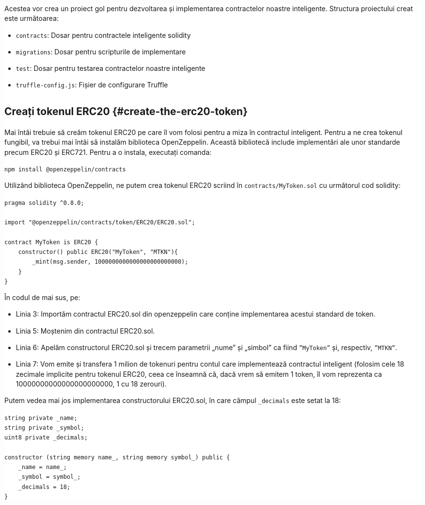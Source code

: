 Acestea vor crea un proiect gol pentru dezvoltarea și implementarea contractelor noastre inteligente. Structura proiectului creat este următoarea:

- `contracts`: Dosar pentru contractele inteligente solidity

- `migrations`: Dosar pentru scripturile de implementare

- `test`: Dosar pentru testarea contractelor noastre inteligente

- `truffle-config.js`: Fișier de configurare Truffle

## Creați tokenul ERC20 {#create-the-erc20-token}

Mai întâi trebuie să creăm tokenul ERC20 pe care îl vom folosi pentru a miza în contractul inteligent. Pentru a ne crea tokenul fungibil, va trebui mai întâi să instalăm biblioteca OpenZeppelin. Această bibliotecă include implementări ale unor standarde precum ERC20 și ERC721. Pentru a o instala, executați comanda:

```bash
npm install @openzeppelin/contracts
```

Utilizând biblioteca OpenZeppelin, ne putem crea tokenul ERC20 scriind în `contracts/MyToken.sol` cu următorul cod solidity:

```solidity
pragma solidity ^0.8.0;

import "@openzeppelin/contracts/token/ERC20/ERC20.sol";

contract MyToken is ERC20 {
    constructor() public ERC20("MyToken", "MTKN"){
        _mint(msg.sender, 1000000000000000000000000);
    }
}
```

În codul de mai sus, pe:

- Linia 3: Importăm contractul ERC20.sol din openzeppelin care conține implementarea acestui standard de token.

- Linia 5: Moștenim din contractul ERC20.sol.

- Linia 6: Apelăm constructorul ERC20.sol și trecem parametrii „nume” și „simbol” ca fiind `”MyToken”` și, respectiv, `”MTKN”`.

- Linia 7: Vom emite și transfera 1 milion de tokenuri pentru contul care implementează contractul inteligent (folosim cele 18 zecimale implicite pentru tokenul ERC20, ceea ce înseamnă că, dacă vrem să emitem 1 token, îl vom reprezenta ca 10000000000000000000000, 1 cu 18 zerouri).

Putem vedea mai jos implementarea constructorului ERC20.sol, în care câmpul `_decimals` este setat la 18:

```solidity
string private _name;
string private _symbol;
uint8 private _decimals;

constructor (string memory name_, string memory symbol_) public {
    _name = name_;
    _symbol = symbol_;
    _decimals = 18;
}
```
